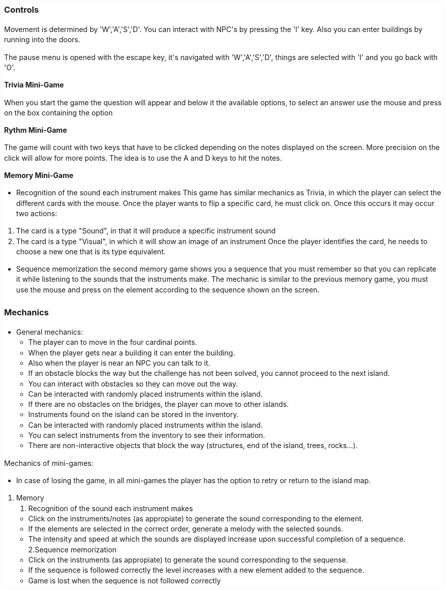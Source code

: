 
### **Controls**

Movement is determined by 'W','A','S','D'. You can interact with NPC's by pressing the 'I' key. Also you can enter buildings by running into the doors.

The pause menu is opened with the escape key, it's navigated with 'W','A','S','D', things are selected with 'I' and you go back with 'O'. 

**Trivia Mini-Game**

When you start the game the question will appear and below it the available options, to select an answer use the mouse and press on the box containing the option 

**Rythm Mini-Game**

The game will count with two keys that have to be clicked depending on the notes displayed on the screen. More precision on the click will allow for more points. The idea is to use the A and D keys to hit the notes.

**Memory Mini-Game**

- Recognition of the sound each instrument makes
This game has similar mechanics as Trivia, in which the player can select the different cards with the mouse. Once the player wants to flip a specific card, he must click on. Once this occurs it may occur two actions:
1. The card is a type "Sound", in that it will produce a specific instrument sound
2. The card is a type "Visual", in which it will show an image of an instrument
Once the player identifies the card, he needs to choose a new one that is its type equivalent.

- Sequence memorization 
the second memory game shows you a sequence that you must remember so that you can replicate it while listening to the sounds that the instruments make. 
The mechanic is similar to the previous memory game, you must use the mouse and press on the element according to the sequence shown on the screen. 

### **Mechanics**

- General mechanics:
    - The player can to move in the four cardinal points. 
    - When the player gets near a building it can enter the building.
    - Also when the player is near an NPC you can talk to it.
    - If an obstacle blocks the way but the challenge has not been solved, you cannot proceed to the next island.
    - You can interact with obstacles so they can move out the way.
    - Can be interacted with randomly placed instruments within the island.
    - If there are no obstacles on the bridges, the player can move to other islands. 
    - Instruments found on the island can be stored in the inventory.
    - Can be interacted with randomly placed instruments within the island. 
    - You can select instruments from the inventory to see their information.
    - There are non-interactive objects that block the way (structures, end of the island, trees, rocks...).

Mechanics of mini-games: 
- In case of losing the game, in all mini-games the player has the option to retry or return to the island map.
1. Memory 
    1. Recognition of the sound each instrument makes
    - Click on the instruments/notes (as appropiate) to generate the sound corresponding to the element.
    - If the elements are selected in the correct order, generate a melody with the selected sounds.
    - The intensity and speed at which the sounds are displayed increase upon successful completion of a sequence.
    2.Sequence memorization 
    - Click on the instruments (as appropiate) to generate the sound corresponding to the sequense.
    - If the sequence is followed correctly the level increases with a new element added to the sequence. 
    - Game is lost when the sequence is not followed correctly  
